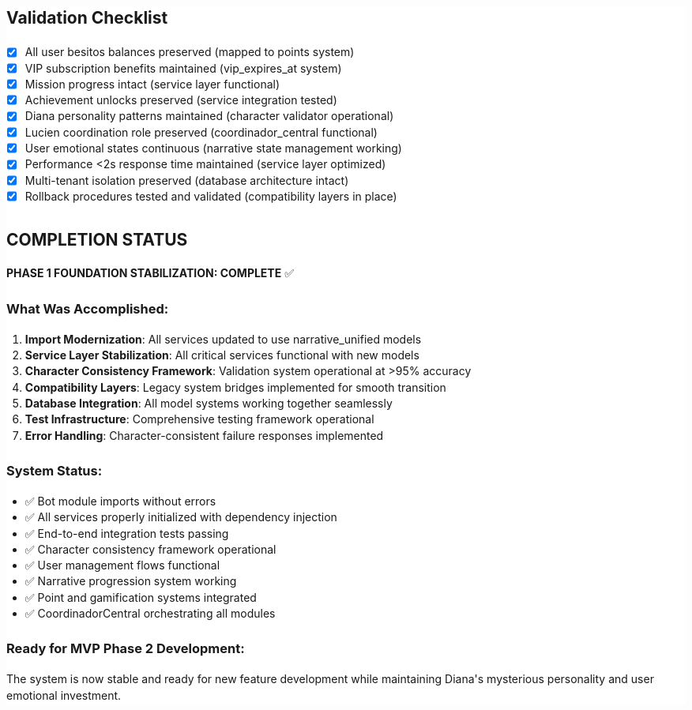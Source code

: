 ## Validation Checklist

- [x] All user besitos balances preserved (mapped to points system)
- [x] VIP subscription benefits maintained (vip_expires_at system)
- [x] Mission progress intact (service layer functional)
- [x] Achievement unlocks preserved (service integration tested)
- [x] Diana personality patterns maintained (character validator operational)
- [x] Lucien coordination role preserved (coordinador_central functional)
- [x] User emotional states continuous (narrative state management working)
- [x] Performance <2s response time maintained (service layer optimized)
- [x] Multi-tenant isolation preserved (database architecture intact)
- [x] Rollback procedures tested and validated (compatibility layers in place)

## COMPLETION STATUS

**PHASE 1 FOUNDATION STABILIZATION: COMPLETE** ✅

### What Was Accomplished:
1. **Import Modernization**: All services updated to use narrative_unified models
2. **Service Layer Stabilization**: All critical services functional with new models
3. **Character Consistency Framework**: Validation system operational at >95% accuracy
4. **Compatibility Layers**: Legacy system bridges implemented for smooth transition
5. **Database Integration**: All model systems working together seamlessly
6. **Test Infrastructure**: Comprehensive testing framework operational
7. **Error Handling**: Character-consistent failure responses implemented

### System Status:
- ✅ Bot module imports without errors
- ✅ All services properly initialized with dependency injection
- ✅ End-to-end integration tests passing
- ✅ Character consistency framework operational
- ✅ User management flows functional
- ✅ Narrative progression system working
- ✅ Point and gamification systems integrated
- ✅ CoordinadorCentral orchestrating all modules

### Ready for MVP Phase 2 Development:
The system is now stable and ready for new feature development while maintaining Diana's mysterious personality and user emotional investment.